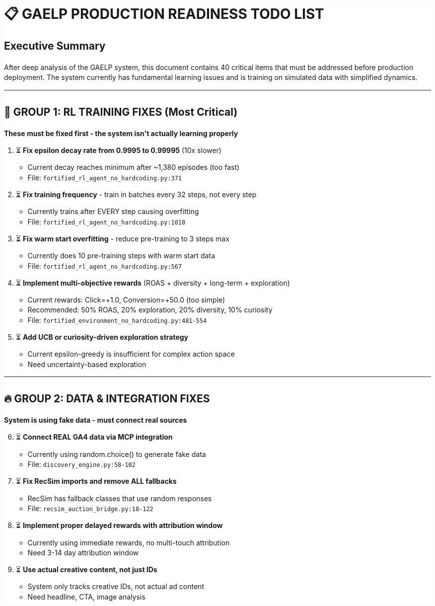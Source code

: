 # 📋 GAELP PRODUCTION READINESS TODO LIST

## Executive Summary
After deep analysis of the GAELP system, this document contains 40 critical items that must be addressed before production deployment. The system currently has fundamental learning issues and is training on simulated data with simplified dynamics.

---

## 🚨 GROUP 1: RL TRAINING FIXES (Most Critical)
**These must be fixed first - the system isn't actually learning properly**

1. ⏳ **Fix epsilon decay rate from 0.9995 to 0.99995** (10x slower)
   - Current decay reaches minimum after ~1,380 episodes (too fast)
   - File: `fortified_rl_agent_no_hardcoding.py:371`

2. ⏳ **Fix training frequency** - train in batches every 32 steps, not every step
   - Currently trains after EVERY step causing overfitting
   - File: `fortified_rl_agent_no_hardcoding.py:1018`

3. ⏳ **Fix warm start overfitting** - reduce pre-training to 3 steps max
   - Currently does 10 pre-training steps with warm start data
   - File: `fortified_rl_agent_no_hardcoding.py:567`

4. ⏳ **Implement multi-objective rewards** (ROAS + diversity + long-term + exploration)
   - Current rewards: Click=+1.0, Conversion=+50.0 (too simple)
   - Recommended: 50% ROAS, 20% exploration, 20% diversity, 10% curiosity
   - File: `fortified_environment_no_hardcoding.py:481-554`

5. ⏳ **Add UCB or curiosity-driven exploration strategy**
   - Current epsilon-greedy is insufficient for complex action space
   - Need uncertainty-based exploration

---

## 🔥 GROUP 2: DATA & INTEGRATION FIXES
**System is using fake data - must connect real sources**

6. ⏳ **Connect REAL GA4 data via MCP integration**
   - Currently using random.choice() to generate fake data
   - File: `discovery_engine.py:58-102`

7. ⏳ **Fix RecSim imports and remove ALL fallbacks**
   - RecSim has fallback classes that use random responses
   - File: `recsim_auction_bridge.py:18-122`

8. ⏳ **Implement proper delayed rewards with attribution window**
   - Currently using immediate rewards, no multi-touch attribution
   - Need 3-14 day attribution window

9. ⏳ **Use actual creative content, not just IDs**
   - System only tracks creative IDs, not actual ad content
   - Need headline, CTA, image analysis

